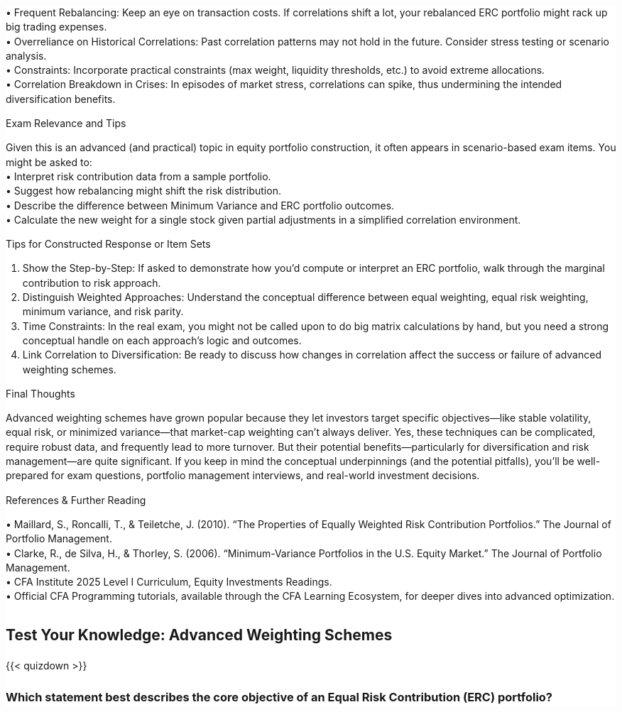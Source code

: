 • Frequent Rebalancing: Keep an eye on transaction costs. If correlations shift a lot, your rebalanced ERC portfolio might rack up big trading expenses.  
• Overreliance on Historical Correlations: Past correlation patterns may not hold in the future. Consider stress testing or scenario analysis.  
• Constraints: Incorporate practical constraints (max weight, liquidity thresholds, etc.) to avoid extreme allocations.  
• Correlation Breakdown in Crises: In episodes of market stress, correlations can spike, thus undermining the intended diversification benefits.  

Exam Relevance and Tips

Given this is an advanced (and practical) topic in equity portfolio construction, it often appears in scenario-based exam items. You might be asked to:  
• Interpret risk contribution data from a sample portfolio.  
• Suggest how rebalancing might shift the risk distribution.  
• Describe the difference between Minimum Variance and ERC portfolio outcomes.  
• Calculate the new weight for a single stock given partial adjustments in a simplified correlation environment.  

Tips for Constructed Response or Item Sets  
1. Show the Step-by-Step: If asked to demonstrate how you’d compute or interpret an ERC portfolio, walk through the marginal contribution to risk approach.  
2. Distinguish Weighted Approaches: Understand the conceptual difference between equal weighting, equal risk weighting, minimum variance, and risk parity.  
3. Time Constraints: In the real exam, you might not be called upon to do big matrix calculations by hand, but you need a strong conceptual handle on each approach’s logic and outcomes.  
4. Link Correlation to Diversification: Be ready to discuss how changes in correlation affect the success or failure of advanced weighting schemes.  

Final Thoughts

Advanced weighting schemes have grown popular because they let investors target specific objectives—like stable volatility, equal risk, or minimized variance—that market-cap weighting can’t always deliver. Yes, these techniques can be complicated, require robust data, and frequently lead to more turnover. But their potential benefits—particularly for diversification and risk management—are quite significant. If you keep in mind the conceptual underpinnings (and the potential pitfalls), you’ll be well-prepared for exam questions, portfolio management interviews, and real-world investment decisions.

References & Further Reading

• Maillard, S., Roncalli, T., & Teiletche, J. (2010). “The Properties of Equally Weighted Risk Contribution Portfolios.” The Journal of Portfolio Management.  
• Clarke, R., de Silva, H., & Thorley, S. (2006). “Minimum-Variance Portfolios in the U.S. Equity Market.” The Journal of Portfolio Management.  
• CFA Institute 2025 Level I Curriculum, Equity Investments Readings.  
• Official CFA Programming tutorials, available through the CFA Learning Ecosystem, for deeper dives into advanced optimization.  

## Test Your Knowledge: Advanced Weighting Schemes

{{< quizdown >}}

### Which statement best describes the core objective of an Equal Risk Contribution (ERC) portfolio?
